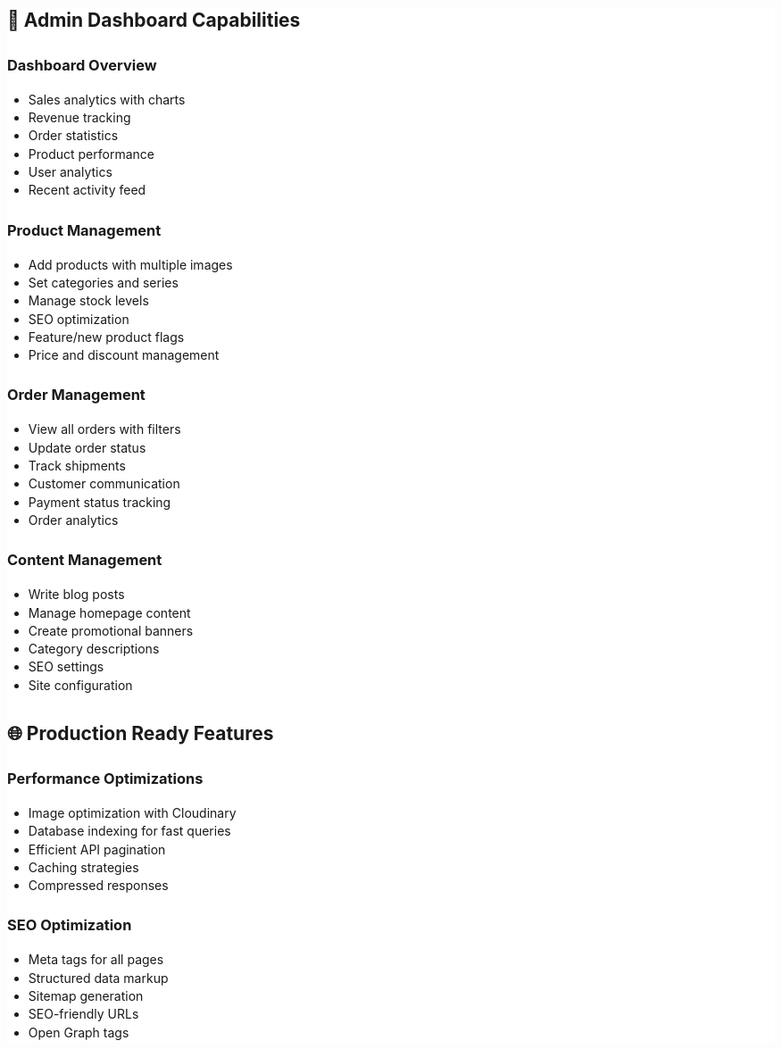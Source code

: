 ## 🎯 **Admin Dashboard Capabilities**

### **Dashboard Overview**
- Sales analytics with charts
- Revenue tracking
- Order statistics
- Product performance
- User analytics
- Recent activity feed

### **Product Management**
- Add products with multiple images
- Set categories and series
- Manage stock levels
- SEO optimization
- Feature/new product flags
- Price and discount management

### **Order Management**
- View all orders with filters
- Update order status
- Track shipments
- Customer communication
- Payment status tracking
- Order analytics

### **Content Management**
- Write blog posts
- Manage homepage content
- Create promotional banners
- Category descriptions
- SEO settings
- Site configuration

## 🌐 **Production Ready Features**

### **Performance Optimizations**
- Image optimization with Cloudinary
- Database indexing for fast queries
- Efficient API pagination
- Caching strategies
- Compressed responses

### **SEO Optimization**
- Meta tags for all pages
- Structured data markup
- Sitemap generation
- SEO-friendly URLs
- Open Graph tags
